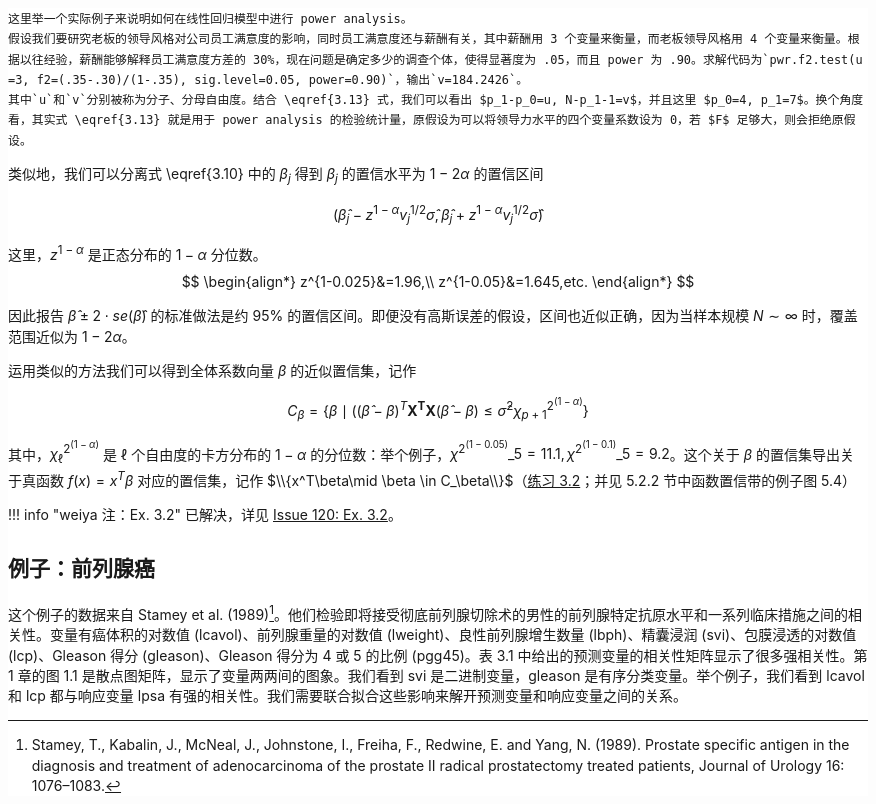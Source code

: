     这里举一个实际例子来说明如何在线性回归模型中进行 power analysis。
    假设我们要研究老板的领导风格对公司员工满意度的影响，同时员工满意度还与薪酬有关，其中薪酬用 3 个变量来衡量，而老板领导风格用 4 个变量来衡量。根据以往经验，薪酬能够解释员工满意度方差的 30%，现在问题是确定多少的调查个体，使得显著度为 .05，而且 power 为 .90。求解代码为`pwr.f2.test(u=3, f2=(.35-.30)/(1-.35), sig.level=0.05, power=0.90)`，输出`v=184.2426`。
    其中`u`和`v`分别被称为分子、分母自由度。结合 \eqref{3.13} 式，我们可以看出 $p_1-p_0=u, N-p_1-1=v$，并且这里 $p_0=4, p_1=7$。换个角度看，其实式 \eqref{3.13} 就是用于 power analysis 的检验统计量，原假设为可以将领导力水平的四个变量系数设为 0，若 $F$ 足够大，则会拒绝原假设。


类似地，我们可以分离式 \eqref{3.10} 中的 $\beta_j$ 得到 $\beta_j$ 的置信水平为 $1-2\alpha$ 的置信区间

$$
(\hat{\beta}_j-z^{1-\alpha}v_j^{1/2}\hat{\sigma},\hat{\beta}_j+z^{1-\alpha}v_j^{1/2}\hat{\sigma})\tag{3.14}
$$

这里，$z^{1-\alpha}$ 是正态分布的 $1-\alpha$ 分位数。
$$
\begin{align*}
z^{1-0.025}&=1.96,\\
z^{1-0.05}&=1.645,etc.
\end{align*}
$$

因此报告 $\hat{\beta}\pm 2\cdot se(\hat{\beta})$ 的标准做法是约 $95\%$ 的置信区间。即便没有高斯误差的假设，区间也近似正确，因为当样本规模 $N\sim \infty$ 时，覆盖范围近似为 $1-2\alpha$。

运用类似的方法我们可以得到全体系数向量 $\beta$ 的近似置信集，记作

$$
C_{\beta} = \{\beta \mid ((\hat{\beta}-\beta)^T\mathbf{X^TX}(\hat{\beta}-\beta)\le \hat{\sigma}^2\chi^{2^{(1-\alpha)}}_{p+1} \}\tag{3.15}
$$

其中，$\chi_\ell^{2^{(1-\alpha)}}$ 是 $\ell$ 个自由度的卡方分布的 $1-\alpha$ 的分位数：举个例子，$\chi^{2^{(1-0.05)}}\_5=11.1,\chi^{2^{(1-0.1)}}\_5=9.2$。这个关于 $\beta$ 的置信集导出关于真函数 $f(x)=x^T\beta$ 对应的置信集，记作 $\\{x^T\beta\mid \beta \in C_\beta\\}$（[练习 3.2](https://github.com/szcf-weiya/ESL-CN/issues/120)；并见 5.2.2 节中函数置信带的例子图 5.4）

!!! info "weiya 注：Ex. 3.2"
    已解决，详见 [Issue 120: Ex. 3.2](https://github.com/szcf-weiya/ESL-CN/issues/120)。

## 例子：前列腺癌

这个例子的数据来自 Stamey et al. (1989)[^1]。他们检验即将接受彻底前列腺切除术的男性的前列腺特定抗原水平和一系列临床措施之间的相关性。变量有癌体积的对数值 (lcavol)、前列腺重量的对数值 (lweight)、良性前列腺增生数量 (lbph)、精囊浸润 (svi)、包膜浸透的对数值 (lcp)、Gleason 得分 (gleason)、Gleason 得分为 4 或 5 的比例 (pgg45)。表 3.1 中给出的预测变量的相关性矩阵显示了很多强相关性。第 1 章的图 1.1 是散点图矩阵，显示了变量两两间的图象。我们看到 svi 是二进制变量，gleason 是有序分类变量。举个例子，我们看到 lcavol 和 lcp 都与响应变量 lpsa 有强的相关性。我们需要联合拟合这些影响来解开预测变量和响应变量之间的关系。


[^1]: Stamey, T., Kabalin, J., McNeal, J., Johnstone, I., Freiha, F., Redwine, E. and Yang, N. (1989). Prostate specific antigen in the diagnosis and treatment of adenocarcinoma of the prostate II radical prostatectomy treated patients, Journal of Urology 16: 1076–1083.